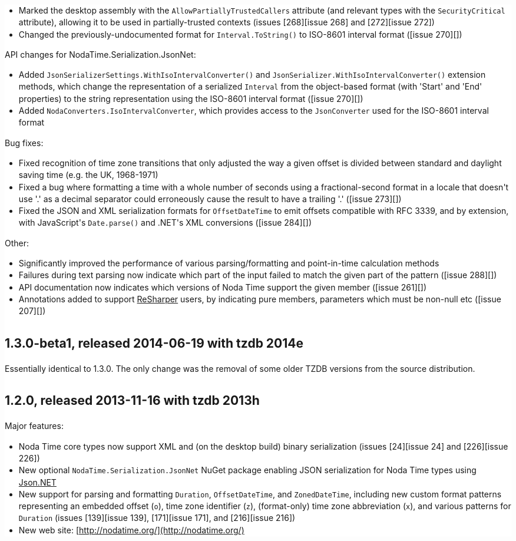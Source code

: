 - Marked the desktop assembly with the `AllowPartiallyTrustedCallers`
  attribute (and relevant types with the `SecurityCritical` attribute),
  allowing it to be used in partially-trusted contexts (issues [268][issue 268]
  and [272][issue 272])
- Changed the previously-undocumented format for `Interval.ToString()` to
  ISO-8601 interval format ([issue 270][])

API changes for NodaTime.Serialization.JsonNet:

- Added `JsonSerializerSettings.WithIsoIntervalConverter()` and
  `JsonSerializer.WithIsoIntervalConverter()` extension methods, which change
  the representation of a serialized `Interval` from the object-based format
  (with 'Start' and 'End' properties) to the string representation using the
  ISO-8601 interval format ([issue 270][])
- Added `NodaConverters.IsoIntervalConverter`, which provides access to the
  `JsonConverter` used for the ISO-8601 interval format

Bug fixes:

- Fixed recognition of time zone transitions that only adjusted the way a given
  offset is divided between standard and daylight saving time (e.g. the UK,
  1968-1971)
- Fixed a bug where formatting a time with a whole number of seconds using a
  fractional-second format in a locale that doesn't use '.' as a decimal
  separator could erroneously cause the result to have a trailing '.'
  ([issue 273][])
- Fixed the JSON and XML serialization formats for `OffsetDateTime` to emit
  offsets compatible with RFC 3339, and by extension, with JavaScript's
  `Date.parse()` and .NET's XML conversions ([issue 284][])

Other:

- Significantly improved the performance of various parsing/formatting and
  point-in-time calculation methods
- Failures during text parsing now indicate which part of the input failed to
  match the given part of the pattern ([issue 288][])
- API documentation now indicates which versions of Noda Time support the given
  member ([issue 261][])
- Annotations added to support [ReSharper](http://jetbrains.com/resharper) users,
  by indicating pure members, parameters which must be non-null etc
  ([issue 207][])

## 1.3.0-beta1, released 2014-06-19 with tzdb 2014e

Essentially identical to 1.3.0.  The only change was the removal of some older
TZDB versions from the source distribution.

## 1.2.0, released 2013-11-16 with tzdb 2013h

Major features:

- Noda Time core types now support XML and (on the desktop build) binary
  serialization (issues [24][issue 24] and [226][issue 226])
- New optional `NodaTime.Serialization.JsonNet` NuGet package enabling JSON
  serialization for Noda Time types using [Json.NET](http://json.net)
- New support for parsing and formatting `Duration`, `OffsetDateTime`, and
  `ZonedDateTime`, including new custom format patterns representing an
  embedded offset (`o`), time zone identifier (`z`), (format-only) time zone
  abbreviation (`x`), and various patterns for `Duration` (issues
  [139][issue 139], [171][issue 171], and [216][issue 216])
- New web site: [http://nodatime.org/](http://nodatime.org/)
